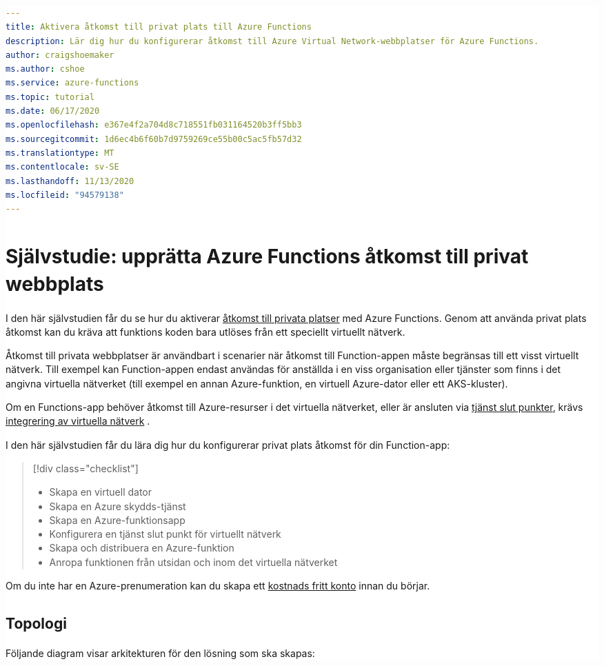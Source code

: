 ```yaml
---
title: Aktivera åtkomst till privat plats till Azure Functions
description: Lär dig hur du konfigurerar åtkomst till Azure Virtual Network-webbplatser för Azure Functions.
author: craigshoemaker
ms.author: cshoe
ms.service: azure-functions
ms.topic: tutorial
ms.date: 06/17/2020
ms.openlocfilehash: e367e4f2a704d8c718551fb031164520b3ff5bb3
ms.sourcegitcommit: 1d6ec4b6f60b7d9759269ce55b00c5ac5fb57d32
ms.translationtype: MT
ms.contentlocale: sv-SE
ms.lasthandoff: 11/13/2020
ms.locfileid: "94579138"
---
```

# <a name="tutorial-establish-azure-functions-private-site-access"></a>Självstudie: upprätta Azure Functions åtkomst till privat webbplats

I den här självstudien får du se hur du aktiverar [åtkomst till privata platser](./functions-networking-options.md#private-endpoint-connections) med Azure Functions. Genom att använda privat plats åtkomst kan du kräva att funktions koden bara utlöses från ett speciellt virtuellt nätverk.

Åtkomst till privata webbplatser är användbart i scenarier när åtkomst till Function-appen måste begränsas till ett visst virtuellt nätverk. Till exempel kan Function-appen endast användas för anställda i en viss organisation eller tjänster som finns i det angivna virtuella nätverket (till exempel en annan Azure-funktion, en virtuell Azure-dator eller ett AKS-kluster).

Om en Functions-app behöver åtkomst till Azure-resurser i det virtuella nätverket, eller är ansluten via [tjänst slut punkter](../virtual-network/virtual-network-service-endpoints-overview.md), krävs [integrering av virtuella nätverk](./functions-create-vnet.md) .

I den här självstudien får du lära dig hur du konfigurerar privat plats åtkomst för din Function-app:

> [!div class="checklist"]
> * Skapa en virtuell dator
> * Skapa en Azure skydds-tjänst
> * Skapa en Azure-funktionsapp
> * Konfigurera en tjänst slut punkt för virtuellt nätverk
> * Skapa och distribuera en Azure-funktion
> * Anropa funktionen från utsidan och inom det virtuella nätverket

Om du inte har en Azure-prenumeration kan du skapa ett [kostnads fritt konto](https://azure.microsoft.com/free/?WT.mc_id=A261C142F) innan du börjar.

## <a name="topology"></a>Topologi

Följande diagram visar arkitekturen för den lösning som ska skapas:
